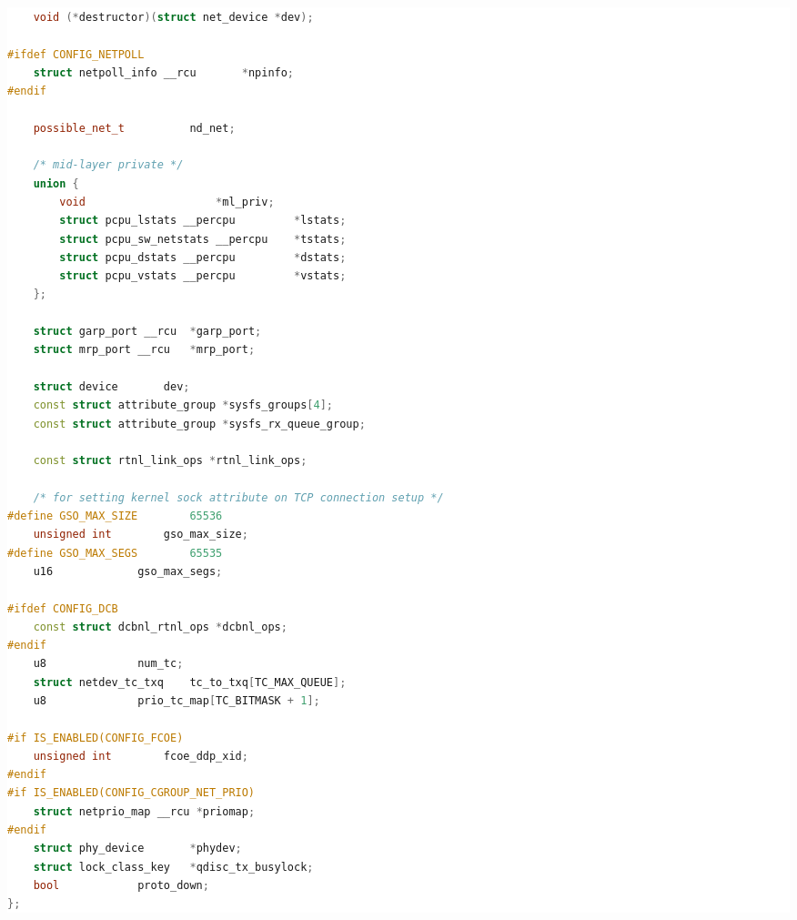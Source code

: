 ```cpp
    void (*destructor)(struct net_device *dev);

#ifdef CONFIG_NETPOLL
    struct netpoll_info __rcu       *npinfo;
#endif

    possible_net_t          nd_net;

    /* mid-layer private */
    union {
        void                    *ml_priv;
        struct pcpu_lstats __percpu         *lstats;
        struct pcpu_sw_netstats __percpu    *tstats;
        struct pcpu_dstats __percpu         *dstats;
        struct pcpu_vstats __percpu         *vstats;
    };

    struct garp_port __rcu  *garp_port;
    struct mrp_port __rcu   *mrp_port;

    struct device       dev;
    const struct attribute_group *sysfs_groups[4];
    const struct attribute_group *sysfs_rx_queue_group;

    const struct rtnl_link_ops *rtnl_link_ops;

    /* for setting kernel sock attribute on TCP connection setup */
#define GSO_MAX_SIZE        65536
    unsigned int        gso_max_size;
#define GSO_MAX_SEGS        65535
    u16             gso_max_segs;

#ifdef CONFIG_DCB
    const struct dcbnl_rtnl_ops *dcbnl_ops;
#endif
    u8              num_tc;
    struct netdev_tc_txq    tc_to_txq[TC_MAX_QUEUE];
    u8              prio_tc_map[TC_BITMASK + 1];

#if IS_ENABLED(CONFIG_FCOE)
    unsigned int        fcoe_ddp_xid;
#endif
#if IS_ENABLED(CONFIG_CGROUP_NET_PRIO)
    struct netprio_map __rcu *priomap;
#endif
    struct phy_device       *phydev;
    struct lock_class_key   *qdisc_tx_busylock;
    bool            proto_down;
};
```
